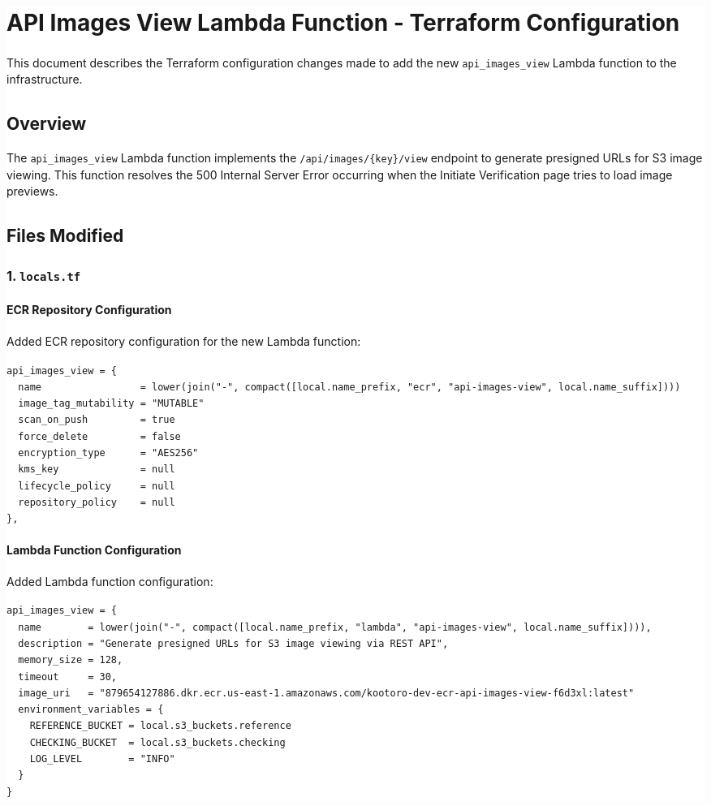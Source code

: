 # API Images View Lambda Function - Terraform Configuration

This document describes the Terraform configuration changes made to add the new `api_images_view` Lambda function to the infrastructure.

## Overview

The `api_images_view` Lambda function implements the `/api/images/{key}/view` endpoint to generate presigned URLs for S3 image viewing. This function resolves the 500 Internal Server Error occurring when the Initiate Verification page tries to load image previews.

## Files Modified

### 1. `locals.tf`

#### ECR Repository Configuration
Added ECR repository configuration for the new Lambda function:

```hcl
api_images_view = {
  name                 = lower(join("-", compact([local.name_prefix, "ecr", "api-images-view", local.name_suffix])))
  image_tag_mutability = "MUTABLE"
  scan_on_push         = true
  force_delete         = false
  encryption_type      = "AES256"
  kms_key              = null
  lifecycle_policy     = null
  repository_policy    = null
},
```

#### Lambda Function Configuration
Added Lambda function configuration:

```hcl
api_images_view = {
  name        = lower(join("-", compact([local.name_prefix, "lambda", "api-images-view", local.name_suffix]))),
  description = "Generate presigned URLs for S3 image viewing via REST API",
  memory_size = 128,
  timeout     = 30,
  image_uri   = "879654127886.dkr.ecr.us-east-1.amazonaws.com/kootoro-dev-ecr-api-images-view-f6d3xl:latest"
  environment_variables = {
    REFERENCE_BUCKET = local.s3_buckets.reference
    CHECKING_BUCKET  = local.s3_buckets.checking
    LOG_LEVEL        = "INFO"
  }
}
```
